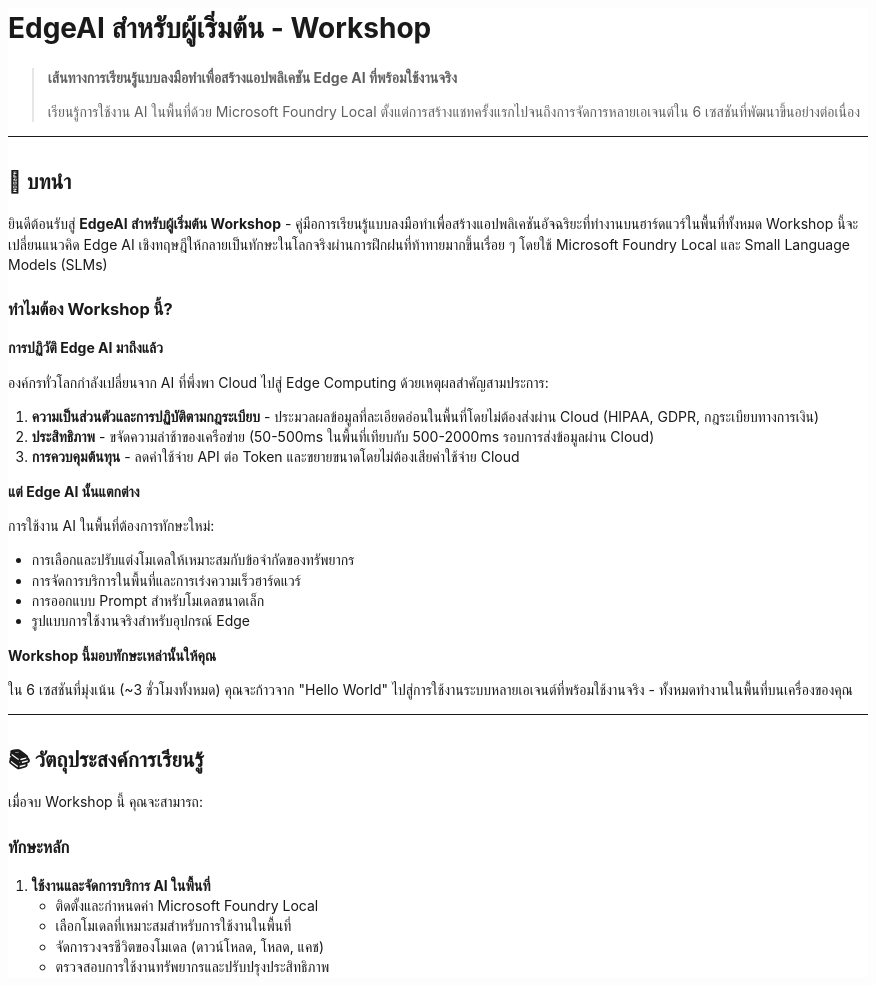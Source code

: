 
# EdgeAI สำหรับผู้เริ่มต้น - Workshop

> **เส้นทางการเรียนรู้แบบลงมือทำเพื่อสร้างแอปพลิเคชัน Edge AI ที่พร้อมใช้งานจริง**
>
> เรียนรู้การใช้งาน AI ในพื้นที่ด้วย Microsoft Foundry Local ตั้งแต่การสร้างแชทครั้งแรกไปจนถึงการจัดการหลายเอเจนต์ใน 6 เซสชันที่พัฒนาขึ้นอย่างต่อเนื่อง

---

## 🎯 บทนำ

ยินดีต้อนรับสู่ **EdgeAI สำหรับผู้เริ่มต้น Workshop** - คู่มือการเรียนรู้แบบลงมือทำเพื่อสร้างแอปพลิเคชันอัจฉริยะที่ทำงานบนฮาร์ดแวร์ในพื้นที่ทั้งหมด Workshop นี้จะเปลี่ยนแนวคิด Edge AI เชิงทฤษฎีให้กลายเป็นทักษะในโลกจริงผ่านการฝึกฝนที่ท้าทายมากขึ้นเรื่อย ๆ โดยใช้ Microsoft Foundry Local และ Small Language Models (SLMs)

### ทำไมต้อง Workshop นี้?

**การปฏิวัติ Edge AI มาถึงแล้ว**

องค์กรทั่วโลกกำลังเปลี่ยนจาก AI ที่พึ่งพา Cloud ไปสู่ Edge Computing ด้วยเหตุผลสำคัญสามประการ:

1. **ความเป็นส่วนตัวและการปฏิบัติตามกฎระเบียบ** - ประมวลผลข้อมูลที่ละเอียดอ่อนในพื้นที่โดยไม่ต้องส่งผ่าน Cloud (HIPAA, GDPR, กฎระเบียบทางการเงิน)
2. **ประสิทธิภาพ** - ขจัดความล่าช้าของเครือข่าย (50-500ms ในพื้นที่เทียบกับ 500-2000ms รอบการส่งข้อมูลผ่าน Cloud)
3. **การควบคุมต้นทุน** - ลดค่าใช้จ่าย API ต่อ Token และขยายขนาดโดยไม่ต้องเสียค่าใช้จ่าย Cloud

**แต่ Edge AI นั้นแตกต่าง**

การใช้งาน AI ในพื้นที่ต้องการทักษะใหม่:
- การเลือกและปรับแต่งโมเดลให้เหมาะสมกับข้อจำกัดของทรัพยากร
- การจัดการบริการในพื้นที่และการเร่งความเร็วฮาร์ดแวร์
- การออกแบบ Prompt สำหรับโมเดลขนาดเล็ก
- รูปแบบการใช้งานจริงสำหรับอุปกรณ์ Edge

**Workshop นี้มอบทักษะเหล่านั้นให้คุณ**

ใน 6 เซสชันที่มุ่งเน้น (~3 ชั่วโมงทั้งหมด) คุณจะก้าวจาก "Hello World" ไปสู่การใช้งานระบบหลายเอเจนต์ที่พร้อมใช้งานจริง - ทั้งหมดทำงานในพื้นที่บนเครื่องของคุณ

---

## 📚 วัตถุประสงค์การเรียนรู้

เมื่อจบ Workshop นี้ คุณจะสามารถ:

### ทักษะหลัก
1. **ใช้งานและจัดการบริการ AI ในพื้นที่**
   - ติดตั้งและกำหนดค่า Microsoft Foundry Local
   - เลือกโมเดลที่เหมาะสมสำหรับการใช้งานในพื้นที่
   - จัดการวงจรชีวิตของโมเดล (ดาวน์โหลด, โหลด, แคช)
   - ตรวจสอบการใช้งานทรัพยากรและปรับปรุงประสิทธิภาพ
